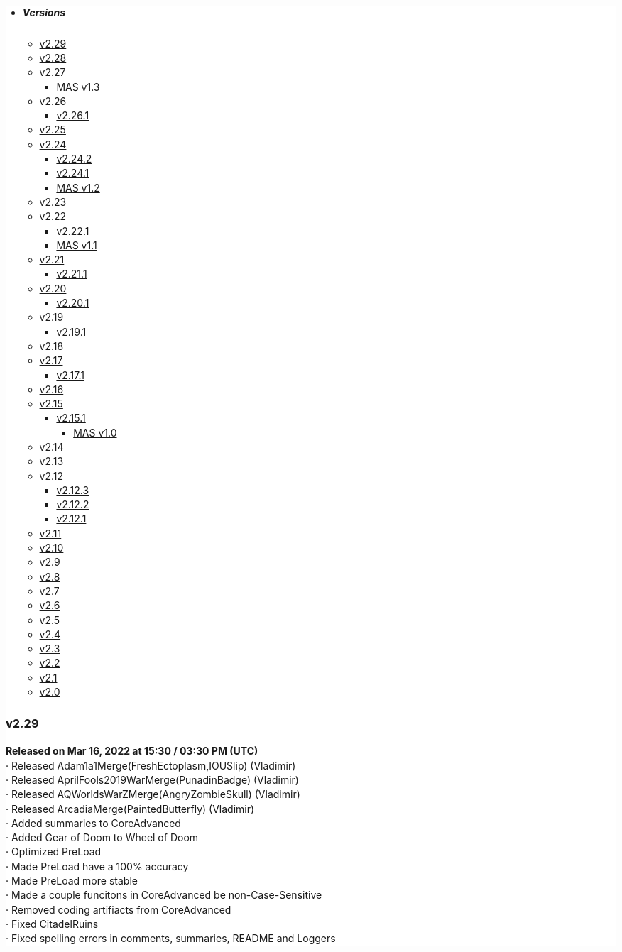 - ##### Versions
  - [v2.29](#v229)
  - [v2.28](#v228)
  - [v2.27](#v227)
    - [MAS v1.3](#mas-v13)
  - [v2.26](#v226)
    - [v2.26.1](v2261)
  - [v2.25](#v225)
  - [v2.24](#v224)
    - [v2.24.2](#2242)
    - [v2.24.1](#2241)
    - [MAS v1.2](#mas-v12)
  - [v2.23](#v223)
  - [v2.22](#v222)
    - [v2.22.1](#v2211)
    - [MAS v1.1](#mas-v11)
  - [v2.21](#v221)
    - [v2.21.1](#v2211)
  - [v2.20](#v220)
    - [v2.20.1](#v2201)
  - [v2.19](#v219)
    - [v2.19.1](#v2191)
  - [v2.18](#v218)
  - [v2.17](#v217)
    - [v2.17.1](#v2171)
  - [v2.16](#v216)
  - [v2.15](#v215)
    - [v2.15.1](#v2151)
      - [MAS v1.0](#mas-v10)
  - [v2.14](#v214)
  - [v2.13](#v213)
  - [v2.12](#v212)
    - [v2.12.3](#v2123)
    - [v2.12.2](#v2122)
    - [v2.12.1](#v2121)
  - [v2.11](#v211)
  - [v2.10](#v210)
  - [v2.9](#v29)
  - [v2.8](#v28)
  - [v2.7](#v27)
  - [v2.6](#v26)
  - [v2.5](#v25)
  - [v2.4](#v24)
  - [v2.3](#v23)
  - [v2.2](#v22)
  - [v2.1](#v21)
  - [v2.0](#v20)

### v2.29
**Released on Mar 16, 2022 at 15:30 / 03:30 PM (UTC)**  
· Released Adam1a1Merge(FreshEctoplasm,IOUSlip) (Vladimir)  
· Released AprilFools2019WarMerge(PunadinBadge) (Vladimir)  
· Released AQWorldsWarZMerge(AngryZombieSkull) (Vladimir)  
· Released ArcadiaMerge(PaintedButterfly) (Vladimir)  
· Added summaries to CoreAdvanced  
· Added Gear of Doom to Wheel of Doom  
· Optimized PreLoad  
· Made PreLoad have a 100% accuracy  
· Made PreLoad more stable  
· Made a couple funcitons in CoreAdvanced be non-Case-Sensitive  
· Removed coding artifiacts from CoreAdvanced  
· Fixed CitadelRuins  
· Fixed spelling errors in comments, summaries, README and Loggers  